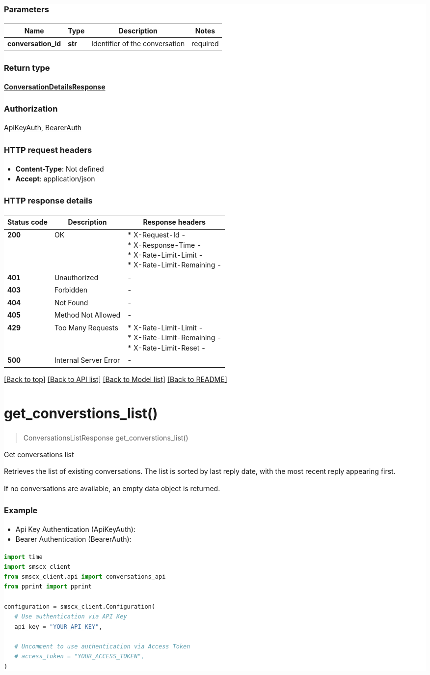 
### Parameters

Name | Type | Description  | Notes
------------- | ------------- | ------------- | -------------
 **conversation_id** | **str**| Identifier of the conversation | required

### Return type

[**ConversationDetailsResponse**](../model/ConversationDetailsResponse.md)

### Authorization

[ApiKeyAuth](../../README.md#ApiKeyAuth), [BearerAuth](../../README.md#BearerAuth)

### HTTP request headers

 - **Content-Type**: Not defined
 - **Accept**: application/json


### HTTP response details

| Status code | Description | Response headers |
|-------------|-------------|------------------|
**200** | OK |  * X-Request-Id -  <br>  * X-Response-Time -  <br>  * X-Rate-Limit-Limit -  <br>  * X-Rate-Limit-Remaining -  <br>  |
**401** | Unauthorized |  -  |
**403** | Forbidden |  -  |
**404** | Not Found |  -  |
**405** | Method Not Allowed |  -  |
**429** | Too Many Requests |  * X-Rate-Limit-Limit -  <br>  * X-Rate-Limit-Remaining -  <br>  * X-Rate-Limit-Reset -  <br>  |
**500** | Internal Server Error |  -  |

[[Back to top]](#) [[Back to API list]](../../README.md#available-methods) [[Back to Model list]](../../README.md#models) [[Back to README]](../../README.md)

# **get_converstions_list()**
> ConversationsListResponse get_converstions_list()

Get conversations list

Retrieves the list of existing conversations. The list is sorted by last reply date, with the most recent reply appearing first.   

If no conversations are available, an empty data object is returned.

### Example

* Api Key Authentication (ApiKeyAuth):
* Bearer Authentication (BearerAuth):

```python
import time
import smscx_client
from smscx_client.api import conversations_api
from pprint import pprint

configuration = smscx_client.Configuration(
   # Use authentication via API Key
   api_key = "YOUR_API_KEY",

   # Uncomment to use authentication via Access Token
   # access_token = "YOUR_ACCESS_TOKEN",
)

```